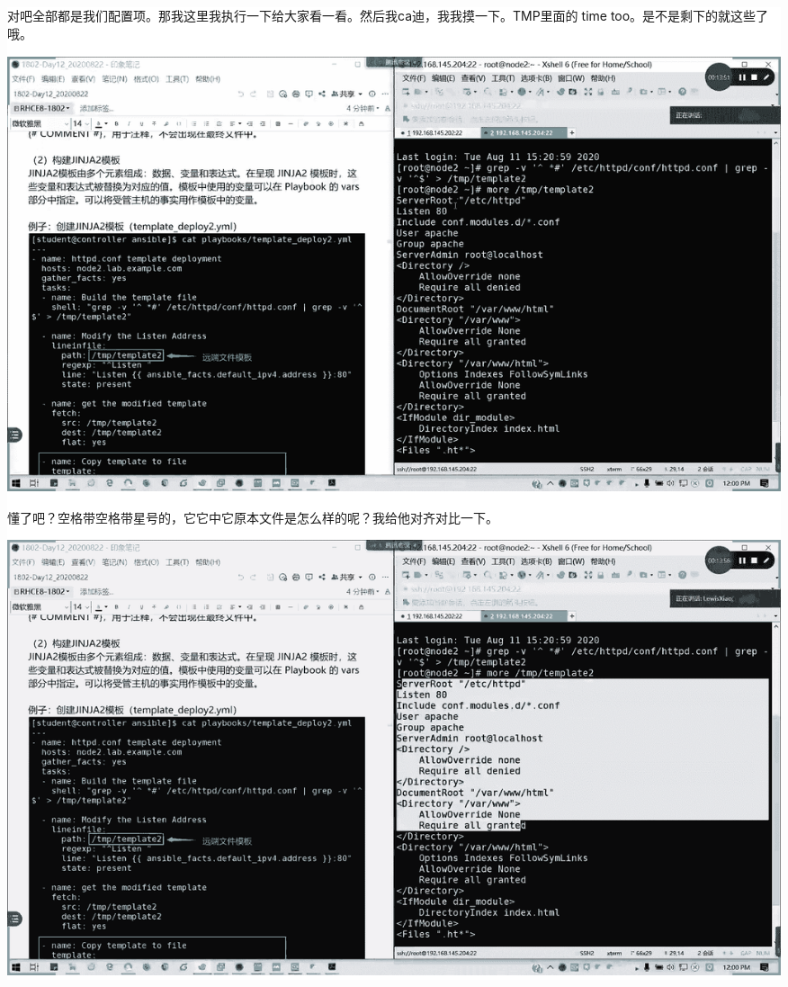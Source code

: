 对吧全部都是我们配置项。那我这里我执行一下给大家看一看。然后我ca迪，我我摸一下。TMP里面的 time too。是不是剩下的就这些了哦。



![](img/e07984a1d9a81b832dfbc05531e0566b_27.png)

懂了吧？空格带空格带星号的，它它中它原本文件是怎么样的呢？我给他对齐对比一下。

![](img/e07984a1d9a81b832dfbc05531e0566b_29.png)
